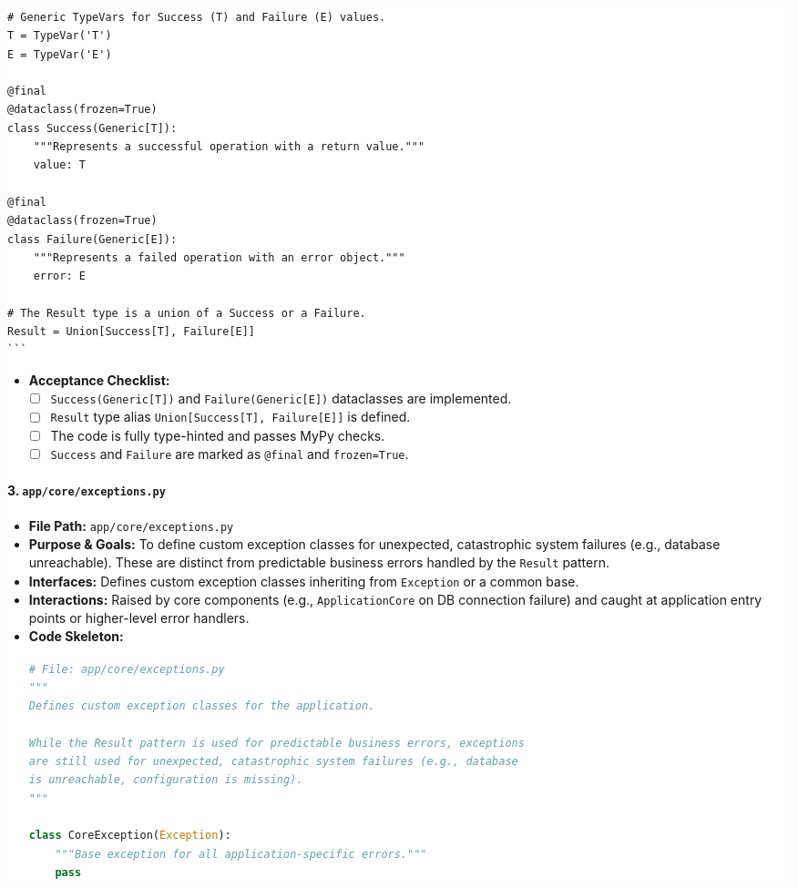     # Generic TypeVars for Success (T) and Failure (E) values.
    T = TypeVar('T')
    E = TypeVar('E')

    @final
    @dataclass(frozen=True)
    class Success(Generic[T]):
        """Represents a successful operation with a return value."""
        value: T

    @final
    @dataclass(frozen=True)
    class Failure(Generic[E]):
        """Represents a failed operation with an error object."""
        error: E

    # The Result type is a union of a Success or a Failure.
    Result = Union[Success[T], Failure[E]]
    ```
*   **Acceptance Checklist:**
    *   [ ] `Success(Generic[T])` and `Failure(Generic[E])` dataclasses are implemented.
    *   [ ] `Result` type alias `Union[Success[T], Failure[E]]` is defined.
    *   [ ] The code is fully type-hinted and passes MyPy checks.
    *   [ ] `Success` and `Failure` are marked as `@final` and `frozen=True`.

#### **3. `app/core/exceptions.py`**

*   **File Path:** `app/core/exceptions.py`
*   **Purpose & Goals:** To define custom exception classes for unexpected, catastrophic system failures (e.g., database unreachable). These are distinct from predictable business errors handled by the `Result` pattern.
*   **Interfaces:** Defines custom exception classes inheriting from `Exception` or a common base.
*   **Interactions:** Raised by core components (e.g., `ApplicationCore` on DB connection failure) and caught at application entry points or higher-level error handlers.
*   **Code Skeleton:**
    ```python
    # File: app/core/exceptions.py
    """
    Defines custom exception classes for the application.

    While the Result pattern is used for predictable business errors, exceptions
    are still used for unexpected, catastrophic system failures (e.g., database
    is unreachable, configuration is missing).
    """

    class CoreException(Exception):
        """Base exception for all application-specific errors."""
        pass
